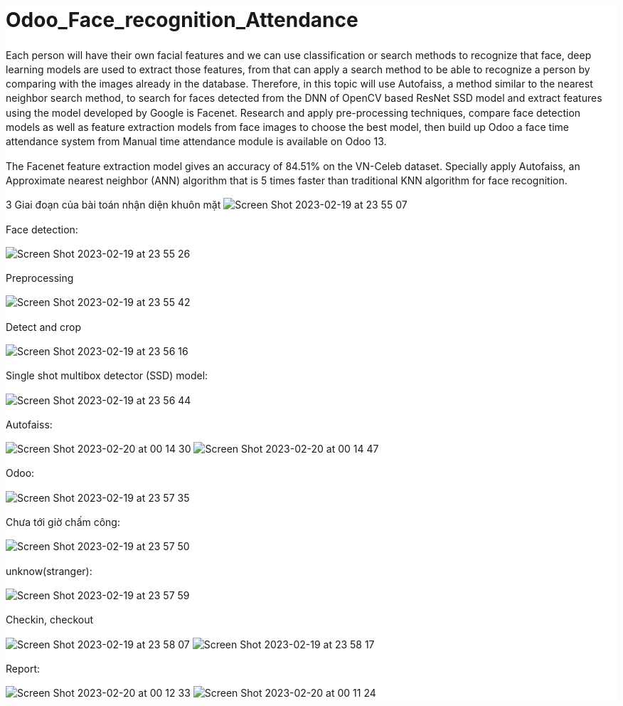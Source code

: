 # Odoo_Face_recognition_Attendance


Each person will have their own facial features and we can use classification or search methods to recognize that face, deep learning models are used to extract those features, from that can apply a search method to be able to recognize a person by comparing with the images already in the database. Therefore, in this topic will use Autofaiss, a method similar to the nearest neighbor search method, to search for faces detected from the DNN of OpenCV based ResNet SSD model and extract features using the model developed by Google is Facenet. Research and apply pre-processing techniques, compare face detection models as well as feature extraction models from face images to choose the best model, then build up Odoo a face time attendance system from Manual time attendance module is available on Odoo 13.

The Facenet feature extraction model gives an accuracy of 84.51% on the VN-Celeb dataset. Specially apply Autofaiss, an Approximate nearest neighbor (ANN) algorithm that is 5 times faster than traditional KNN algorithm for face recognition.

3 Giai đoạn của bài toán nhận diện khuôn mặt
<img width="359" alt="Screen Shot 2023-02-19 at 23 55 07" src="https://user-images.githubusercontent.com/93971378/219962829-fe2d5700-4c33-4745-bd32-10ea00d68759.png">

Face detection:

<img width="324" alt="Screen Shot 2023-02-19 at 23 55 26" src="https://user-images.githubusercontent.com/93971378/219962961-c3ce1a72-0a82-4e48-a181-3223f0791b57.png">

Preprocessing

<img width="355" alt="Screen Shot 2023-02-19 at 23 55 42" src="https://user-images.githubusercontent.com/93971378/219962970-4a72d683-efd0-461e-8423-05dc97f83605.png">

Detect and crop

<img width="375" alt="Screen Shot 2023-02-19 at 23 56 16" src="https://user-images.githubusercontent.com/93971378/219963020-e265fecd-dd4b-47eb-a6ee-9368836dfed0.png">

Single shot multibox detector (SSD) model:

<img width="595" alt="Screen Shot 2023-02-19 at 23 56 44" src="https://user-images.githubusercontent.com/93971378/219963064-d0907a94-d5df-4c84-9d33-a7046736ba96.png">

Autofaiss:

<img width="411" alt="Screen Shot 2023-02-20 at 00 14 30" src="https://user-images.githubusercontent.com/93971378/219963632-f0ec2189-bc6b-494e-bcd2-28c21d7016cc.png">
<img width="529" alt="Screen Shot 2023-02-20 at 00 14 47" src="https://user-images.githubusercontent.com/93971378/219963641-6aaaf3ed-c089-4792-a26a-e8292442a734.png">


Odoo:

<img width="354" alt="Screen Shot 2023-02-19 at 23 57 35" src="https://user-images.githubusercontent.com/93971378/219963082-9d388d05-0788-44cb-8397-d447469a57b4.png">

Chưa tới giờ chấm công:

<img width="246" alt="Screen Shot 2023-02-19 at 23 57 50" src="https://user-images.githubusercontent.com/93971378/219963118-41ebc14c-4db1-4651-a290-fe70047583be.png">

unknow(stranger):

<img width="223" alt="Screen Shot 2023-02-19 at 23 57 59" src="https://user-images.githubusercontent.com/93971378/219963147-b0120a41-c684-4c3a-b4cf-1bc5381bc240.png">

Checkin, checkout

<img width="573" alt="Screen Shot 2023-02-19 at 23 58 07" src="https://user-images.githubusercontent.com/93971378/219963176-4a7ae7d8-c3c0-4e98-a7f2-1022fe74bfc0.png">
<img width="580" alt="Screen Shot 2023-02-19 at 23 58 17" src="https://user-images.githubusercontent.com/93971378/219963191-c5e6ce43-32a8-428a-a1b4-6c3b26bc163a.png">

Report:

<img width="577" alt="Screen Shot 2023-02-20 at 00 12 33" src="https://user-images.githubusercontent.com/93971378/219963496-7151b7f7-b9aa-4fa3-9934-9ca545ecf460.png">
<img width="558" alt="Screen Shot 2023-02-20 at 00 11 24" src="https://user-images.githubusercontent.com/93971378/219963463-a328337d-4490-486c-8ece-ee180d4b931b.png">
